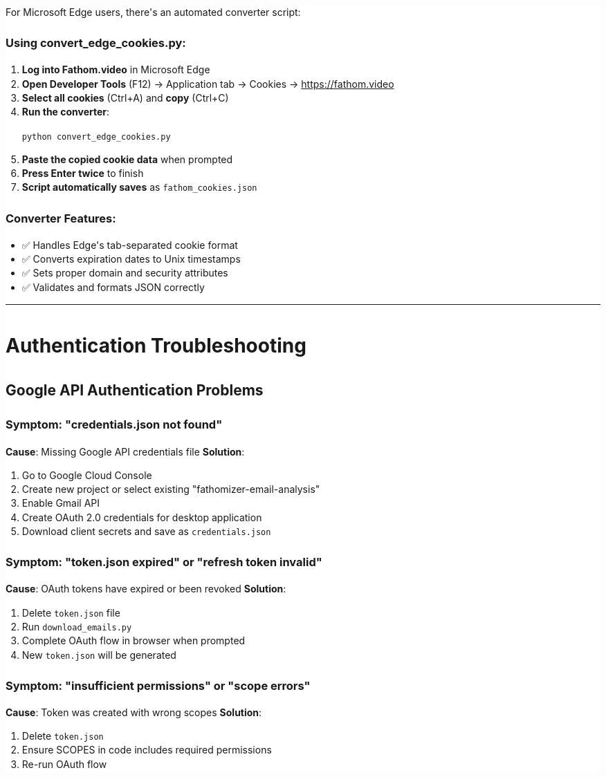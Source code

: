 For Microsoft Edge users, there's an automated converter script:

### Using convert_edge_cookies.py:

1. **Log into Fathom.video** in Microsoft Edge
2. **Open Developer Tools** (F12) → Application tab → Cookies → https://fathom.video
3. **Select all cookies** (Ctrl+A) and **copy** (Ctrl+C)
4. **Run the converter**:
   ```bash
   python convert_edge_cookies.py
   ```
5. **Paste the copied cookie data** when prompted
6. **Press Enter twice** to finish
7. **Script automatically saves** as `fathom_cookies.json`

### Converter Features:

- ✅ Handles Edge's tab-separated cookie format
- ✅ Converts expiration dates to Unix timestamps
- ✅ Sets proper domain and security attributes
- ✅ Validates and formats JSON correctly

---

# Authentication Troubleshooting

## Google API Authentication Problems

### Symptom: "credentials.json not found"
**Cause**: Missing Google API credentials file
**Solution**: 
1. Go to Google Cloud Console
2. Create new project or select existing "fathomizer-email-analysis"
3. Enable Gmail API
4. Create OAuth 2.0 credentials for desktop application
5. Download client secrets and save as `credentials.json`

### Symptom: "token.json expired" or "refresh token invalid"
**Cause**: OAuth tokens have expired or been revoked
**Solution**:
1. Delete `token.json` file
2. Run `download_emails.py`
3. Complete OAuth flow in browser when prompted
4. New `token.json` will be generated

### Symptom: "insufficient permissions" or "scope errors"
**Cause**: Token was created with wrong scopes
**Solution**:
1. Delete `token.json`
2. Ensure SCOPES in code includes required permissions
3. Re-run OAuth flow
